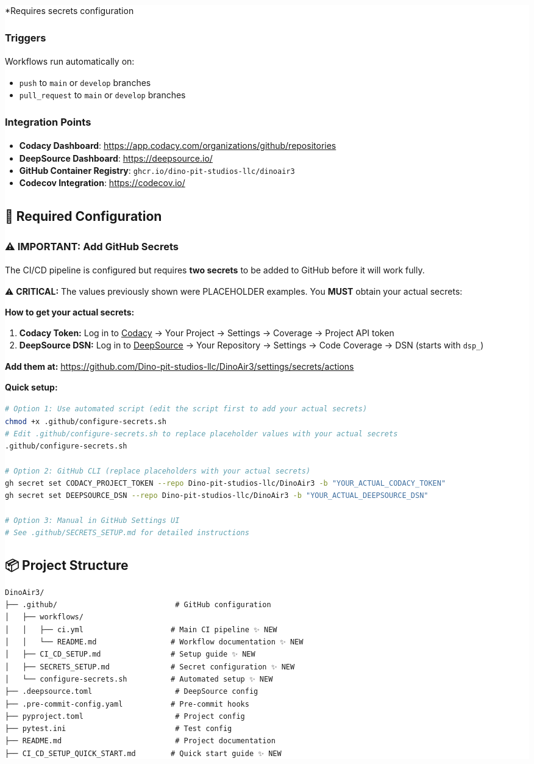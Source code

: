 *Requires secrets configuration

### Triggers
Workflows run automatically on:
- `push` to `main` or `develop` branches
- `pull_request` to `main` or `develop` branches

### Integration Points
- **Codacy Dashboard**: https://app.codacy.com/organizations/github/repositories
- **DeepSource Dashboard**: https://deepsource.io/
- **GitHub Container Registry**: `ghcr.io/dino-pit-studios-llc/dinoair3`
- **Codecov Integration**: https://codecov.io/

## 🔐 Required Configuration

### ⚠️ IMPORTANT: Add GitHub Secrets

The CI/CD pipeline is configured but requires **two secrets** to be added to GitHub before it will work fully.

⚠️ **CRITICAL:** The values previously shown were PLACEHOLDER examples. You **MUST** obtain your actual secrets:

**How to get your actual secrets:**
1. **Codacy Token:** Log in to [Codacy](https://app.codacy.com) → Your Project → Settings → Coverage → Project API token
2. **DeepSource DSN:** Log in to [DeepSource](https://deepsource.io) → Your Repository → Settings → Code Coverage → DSN (starts with `dsp_`)

**Add them at:**
https://github.com/Dino-pit-studios-llc/DinoAir3/settings/secrets/actions

**Quick setup:**
```bash
# Option 1: Use automated script (edit the script first to add your actual secrets)
chmod +x .github/configure-secrets.sh
# Edit .github/configure-secrets.sh to replace placeholder values with your actual secrets
.github/configure-secrets.sh

# Option 2: GitHub CLI (replace placeholders with your actual secrets)
gh secret set CODACY_PROJECT_TOKEN --repo Dino-pit-studios-llc/DinoAir3 -b "YOUR_ACTUAL_CODACY_TOKEN"
gh secret set DEEPSOURCE_DSN --repo Dino-pit-studios-llc/DinoAir3 -b "YOUR_ACTUAL_DEEPSOURCE_DSN"

# Option 3: Manual in GitHub Settings UI
# See .github/SECRETS_SETUP.md for detailed instructions
```

## 📦 Project Structure

```
DinoAir3/
├── .github/                           # GitHub configuration
│   ├── workflows/
│   │   ├── ci.yml                    # Main CI pipeline ✨ NEW
│   │   └── README.md                 # Workflow documentation ✨ NEW
│   ├── CI_CD_SETUP.md                # Setup guide ✨ NEW
│   ├── SECRETS_SETUP.md              # Secret configuration ✨ NEW
│   └── configure-secrets.sh          # Automated setup ✨ NEW
├── .deepsource.toml                   # DeepSource config
├── .pre-commit-config.yaml           # Pre-commit hooks
├── pyproject.toml                     # Project config
├── pytest.ini                         # Test config
├── README.md                          # Project documentation
├── CI_CD_SETUP_QUICK_START.md        # Quick start guide ✨ NEW
```
